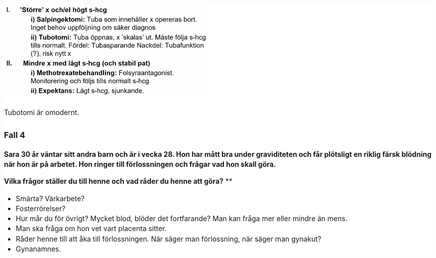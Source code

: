 <img src="./imgs/gyn_sem_TWMORmrfgm.png" alt=TWMORmrfgm style="zoom:50%">

Tubotomi är omodernt. 

### Fall 4 

**Sara 30 år väntar sitt andra barn och är i vecka 28. Hon har mått bra under graviditeten och får plötsligt en riklig färsk blödning när hon är på arbetet. Hon ringer till förlossningen och frågar vad hon skall göra.** 

**Vilka frågor ställer du till henne och vad råder du henne att göra?** **

* Smärta? Värkarbete?
* Fosterrörelser?
* Hur mår du för övrigt? Mycket blod, blöder det fortfarande? Man kan fråga mer eller mindre än mens. 
* Man ska fråga om hon vet vart placenta sitter. 
* Råder henne till att åka till förlossningen. När säger man förlossning, när säger man gynakut?
* Gynanamnes. 


